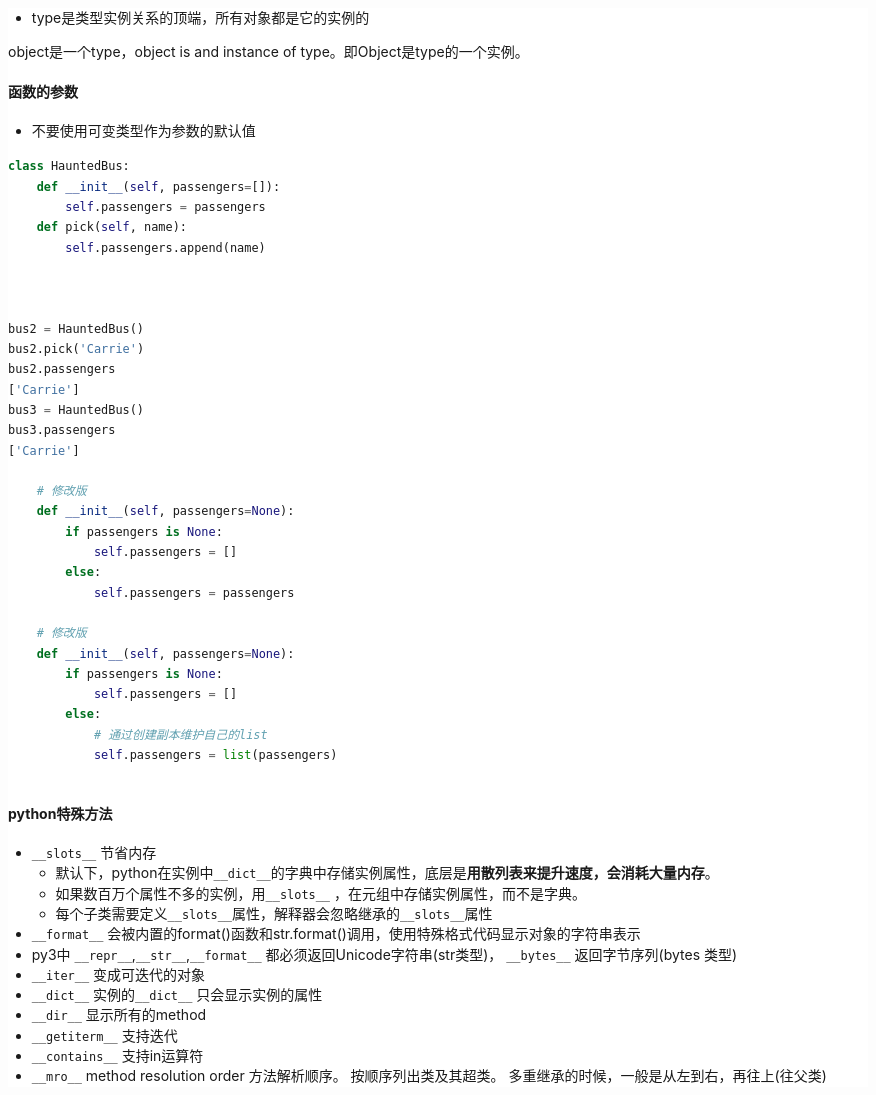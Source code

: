 * type是类型实例关系的顶端，所有对象都是它的实例的

object是一个type，object is and instance of type。即Object是type的一个实例。


#### 函数的参数

* 不要使用可变类型作为参数的默认值

```python
class HauntedBus:
	def __init__(self, passengers=[]):
		self.passengers = passengers
	def pick(self, name):
		self.passengers.append(name)
	
	

bus2 = HauntedBus()
bus2.pick('Carrie')
bus2.passengers
['Carrie']
bus3 = HauntedBus()
bus3.passengers
['Carrie']
	
	# 修改版
    def __init__(self, passengers=None):
        if passengers is None:
        	self.passengers = []
        else:
        	self.passengers = passengers
 
	# 修改版
    def __init__(self, passengers=None):
        if passengers is None:
        	self.passengers = []
        else:
            # 通过创建副本维护自己的list
        	self.passengers = list(passengers)
 
```

#### python特殊方法
* `__slots__` 节省内存
  * 默认下，python在实例中`__dict__`的字典中存储实例属性，底层是**用散列表来提升速度，会消耗大量内存**。
  * 如果数百万个属性不多的实例，用`__slots__` ，在元组中存储实例属性，而不是字典。
  * 每个子类需要定义`__slots__`属性，解释器会忽略继承的`__slots__`属性
* `__format__` 会被内置的format()函数和str.format()调用，使用特殊格式代码显示对象的字符串表示
* py3中 `__repr__`,`__str__`,`__format__` 都必须返回Unicode字符串(str类型)， `__bytes__` 返回字节序列(bytes 类型)
* `__iter__` 变成可迭代的对象
* `__dict__` 实例的`__dict__` 只会显示实例的属性
* `__dir__`  显示所有的method
* `__getiterm__`  支持迭代
* `__contains__`  支持in运算符
* `__mro__` method resolution order 方法解析顺序。 按顺序列出类及其超类。 多重继承的时候，一般是从左到右，再往上(往父类)
